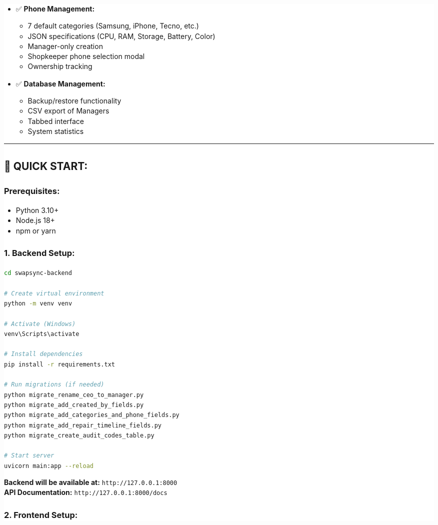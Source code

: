 - ✅ **Phone Management:**
  - 7 default categories (Samsung, iPhone, Tecno, etc.)
  - JSON specifications (CPU, RAM, Storage, Battery, Color)
  - Manager-only creation
  - Shopkeeper phone selection modal
  - Ownership tracking
  
- ✅ **Database Management:**
  - Backup/restore functionality
  - CSV export of Managers
  - Tabbed interface
  - System statistics

---

## 🚀 **QUICK START:**

### **Prerequisites:**
- Python 3.10+
- Node.js 18+
- npm or yarn

### **1. Backend Setup:**

```bash
cd swapsync-backend

# Create virtual environment
python -m venv venv

# Activate (Windows)
venv\Scripts\activate

# Install dependencies
pip install -r requirements.txt

# Run migrations (if needed)
python migrate_rename_ceo_to_manager.py
python migrate_add_created_by_fields.py
python migrate_add_categories_and_phone_fields.py
python migrate_add_repair_timeline_fields.py
python migrate_create_audit_codes_table.py

# Start server
uvicorn main:app --reload
```

**Backend will be available at:** `http://127.0.0.1:8000`  
**API Documentation:** `http://127.0.0.1:8000/docs`

### **2. Frontend Setup:**

